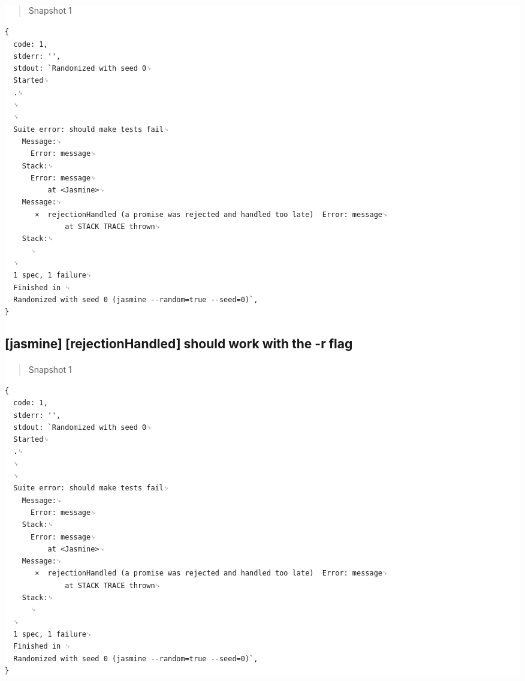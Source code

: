 > Snapshot 1

    {
      code: 1,
      stderr: '',
      stdout: `Randomized with seed 0␊
      Started␊
      .␊
      ␊
      ␊
      Suite error: should make tests fail␊
        Message:␊
          Error: message␊
        Stack:␊
          Error: message␊
              at <Jasmine>␊
        Message:␊
           ×  rejectionHandled (a promise was rejected and handled too late)  Error: message␊
                  at STACK TRACE thrown␊
        Stack:␊
          ␊
      ␊
      1 spec, 1 failure␊
      Finished in ␊
      Randomized with seed 0 (jasmine --random=true --seed=0)`,
    }

## [jasmine] [rejectionHandled] should work with the -r flag

> Snapshot 1

    {
      code: 1,
      stderr: '',
      stdout: `Randomized with seed 0␊
      Started␊
      .␊
      ␊
      ␊
      Suite error: should make tests fail␊
        Message:␊
          Error: message␊
        Stack:␊
          Error: message␊
              at <Jasmine>␊
        Message:␊
           ×  rejectionHandled (a promise was rejected and handled too late)  Error: message␊
                  at STACK TRACE thrown␊
        Stack:␊
          ␊
      ␊
      1 spec, 1 failure␊
      Finished in ␊
      Randomized with seed 0 (jasmine --random=true --seed=0)`,
    }
